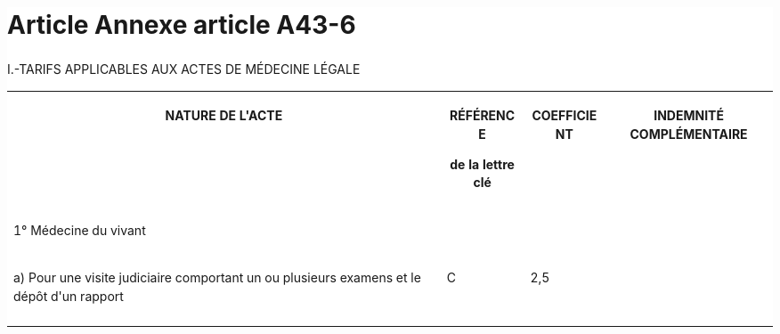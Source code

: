 # Article Annexe article A43-6

I.-TARIFS APPLICABLES AUX ACTES DE MÉDECINE LÉGALE 

<table>
  <tbody>
    <tr>
      <th>

NATURE DE L'ACTE 

</th>
      <th>

RÉFÉRENCE 

de la lettre clé 

</th>
      <th>

COEFFICIENT 

</th>
      <th>

INDEMNITÉ COMPLÉMENTAIRE 

</th>
    </tr>
    <tr>
      <td>

1° Médecine du vivant 

</td>
      <td align="left">
      </td><td align="left">
      </td><td>
    </td></tr>
    <tr>
      <td>

a) Pour une visite judiciaire comportant un ou plusieurs examens et le dépôt d'un rapport 

</td>
      <td valign="middle" align="left">

C 

</td>
      <td align="left" valign="middle">

2,5 

</td>
      <td valign="middle">
    </td></tr>
    <tr>
      <td>
